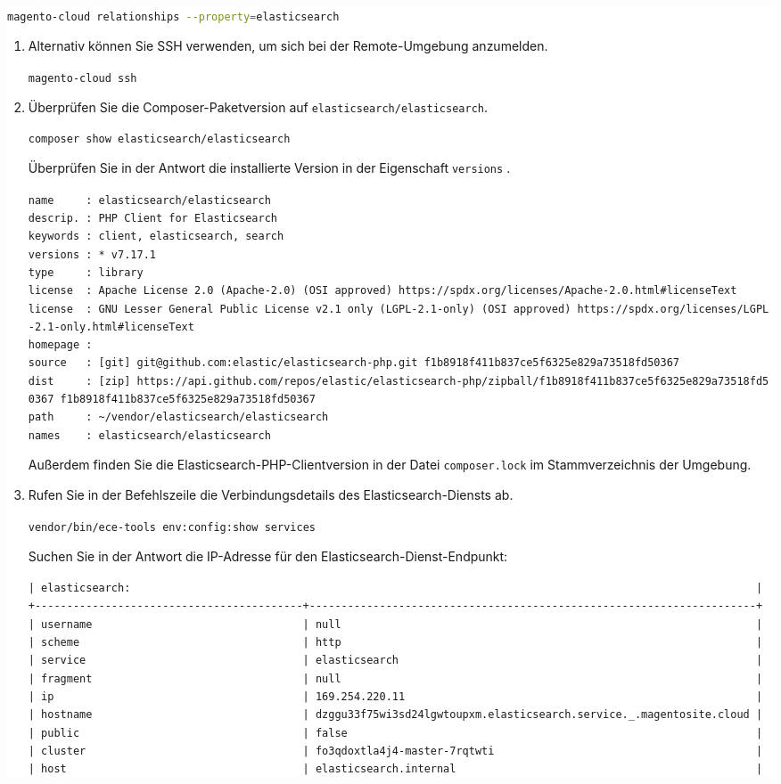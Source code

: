    ```bash
   magento-cloud relationships --property=elasticsearch
   ```

1. Alternativ können Sie SSH verwenden, um sich bei der Remote-Umgebung anzumelden.

   ```bash
   magento-cloud ssh
   ```

1. Überprüfen Sie die Composer-Paketversion auf `elasticsearch/elasticsearch`.

   ```bash
   composer show elasticsearch/elasticsearch
   ```

   Überprüfen Sie in der Antwort die installierte Version in der Eigenschaft `versions` .

   ```terminal
   name     : elasticsearch/elasticsearch
   descrip. : PHP Client for Elasticsearch
   keywords : client, elasticsearch, search
   versions : * v7.17.1
   type     : library
   license  : Apache License 2.0 (Apache-2.0) (OSI approved) https://spdx.org/licenses/Apache-2.0.html#licenseText
   license  : GNU Lesser General Public License v2.1 only (LGPL-2.1-only) (OSI approved) https://spdx.org/licenses/LGPL-2.1-only.html#licenseText
   homepage :
   source   : [git] git@github.com:elastic/elasticsearch-php.git f1b8918f411b837ce5f6325e829a73518fd50367
   dist     : [zip] https://api.github.com/repos/elastic/elasticsearch-php/zipball/f1b8918f411b837ce5f6325e829a73518fd50367 f1b8918f411b837ce5f6325e829a73518fd50367
   path     : ~/vendor/elasticsearch/elasticsearch
   names    : elasticsearch/elasticsearch
   ```

   Außerdem finden Sie die Elasticsearch-PHP-Clientversion in der Datei `composer.lock` im Stammverzeichnis der Umgebung.

1. Rufen Sie in der Befehlszeile die Verbindungsdetails des Elasticsearch-Diensts ab.

   ```bash
   vendor/bin/ece-tools env:config:show services
   ```

   Suchen Sie in der Antwort die IP-Adresse für den Elasticsearch-Dienst-Endpunkt:

   ```terminal
   | elasticsearch:                                                                                                  |
   +------------------------------------------+----------------------------------------------------------------------+
   | username                                 | null                                                                 |
   | scheme                                   | http                                                                 |
   | service                                  | elasticsearch                                                        |
   | fragment                                 | null                                                                 |
   | ip                                       | 169.254.220.11                                                       |
   | hostname                                 | dzggu33f75wi3sd24lgwtoupxm.elasticsearch.service._.magentosite.cloud |
   | public                                   | false                                                                |
   | cluster                                  | fo3qdoxtla4j4-master-7rqtwti                                         |
   | host                                     | elasticsearch.internal                                               |
   ```